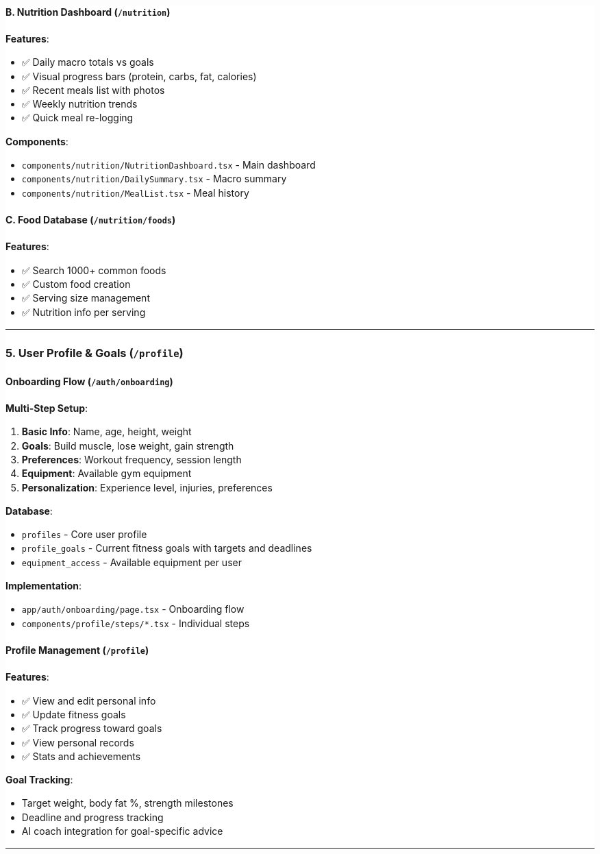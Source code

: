 #### **B. Nutrition Dashboard** (`/nutrition`)

**Features**:
- ✅ Daily macro totals vs goals
- ✅ Visual progress bars (protein, carbs, fat, calories)
- ✅ Recent meals list with photos
- ✅ Weekly nutrition trends
- ✅ Quick meal re-logging

**Components**:
- `components/nutrition/NutritionDashboard.tsx` - Main dashboard
- `components/nutrition/DailySummary.tsx` - Macro summary
- `components/nutrition/MealList.tsx` - Meal history

#### **C. Food Database** (`/nutrition/foods`)

**Features**:
- ✅ Search 1000+ common foods
- ✅ Custom food creation
- ✅ Serving size management
- ✅ Nutrition info per serving

---

### 5. **User Profile & Goals** (`/profile`)

#### **Onboarding Flow** (`/auth/onboarding`)

**Multi-Step Setup**:
1. **Basic Info**: Name, age, height, weight
2. **Goals**: Build muscle, lose weight, gain strength
3. **Preferences**: Workout frequency, session length
4. **Equipment**: Available gym equipment
5. **Personalization**: Experience level, injuries, preferences

**Database**:
- `profiles` - Core user profile
- `profile_goals` - Current fitness goals with targets and deadlines
- `equipment_access` - Available equipment per user

**Implementation**:
- `app/auth/onboarding/page.tsx` - Onboarding flow
- `components/profile/steps/*.tsx` - Individual steps

#### **Profile Management** (`/profile`)

**Features**:
- ✅ View and edit personal info
- ✅ Update fitness goals
- ✅ Track progress toward goals
- ✅ View personal records
- ✅ Stats and achievements

**Goal Tracking**:
- Target weight, body fat %, strength milestones
- Deadline and progress tracking
- AI coach integration for goal-specific advice

---
